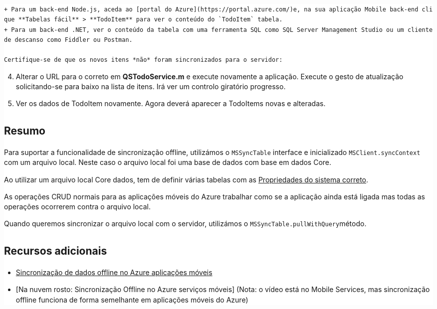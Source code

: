     + Para um back-end Node.js, aceda ao [portal do Azure](https://portal.azure.com/)e, na sua aplicação Mobile back-end clique **Tabelas fácil** > **TodoItem** para ver o conteúdo do `TodoItem` tabela.
    + Para um back-end .NET, ver o conteúdo da tabela com uma ferramenta SQL como SQL Server Management Studio ou um cliente de descanso como Fiddler ou Postman.

    Certifique-se de que os novos itens *não* foram sincronizados para o servidor:

4. Alterar o URL para o correto em **QSTodoService.m** e execute novamente a aplicação. Execute o gesto de atualização solicitando-se para baixo na lista de itens. Irá ver um controlo giratório progresso.

5. Ver os dados de TodoItem novamente. Agora deverá aparecer a TodoItems novas e alteradas.

## <a name="summary"></a>Resumo

Para suportar a funcionalidade de sincronização offline, utilizámos o `MSSyncTable` interface e inicializado `MSClient.syncContext` com um arquivo local. Neste caso o arquivo local foi uma base de dados com base em dados Core.

Ao utilizar um arquivo local Core dados, tem de definir várias tabelas com as [Propriedades do sistema correto](#review-core-data).

As operações CRUD normais para as aplicações móveis do Azure trabalhar como se a aplicação ainda está ligada mas todas as operações ocorrerem contra o arquivo local.

Quando queremos sincronizar o arquivo local com o servidor, utilizámos o `MSSyncTable.pullWithQuery`método.


## <a name="additional-resources"></a>Recursos adicionais

* [Sincronização de dados offline no Azure aplicações móveis]

* [Na nuvem rosto: Sincronização Offline no Azure serviços móveis] \(Nota: o vídeo está no Mobile Services, mas sincronização offline funciona de forma semelhante em aplicações móveis do Azure\)




[Criar uma aplicação do iOS]: app-service-mobile-ios-get-started.md
[Sincronização de dados offline no Azure aplicações móveis]: app-service-mobile-offline-data-sync.md

[defining-core-data-tableoperationerrors-entity]: ./media/app-service-mobile-ios-get-started-offline-data/defining-core-data-tableoperationerrors-entity.png
[defining-core-data-tableoperations-entity]: ./media/app-service-mobile-ios-get-started-offline-data/defining-core-data-tableoperations-entity.png
[defining-core-data-tableconfig-entity]: ./media/app-service-mobile-ios-get-started-offline-data/defining-core-data-tableconfig-entity.png
[defining-core-data-todoitem-entity]: ./media/app-service-mobile-ios-get-started-offline-data/defining-core-data-todoitem-entity.png

[Capa da nuvem: Sincronização Offline no Azure serviços móveis]: http://channel9.msdn.com/Shows/Cloud+Cover/Episode-155-Offline-Storage-with-Donna-Malayeri
[Azure Friday: Offline-enabled apps in Azure Mobile Services]: http://azure.microsoft.com/en-us/documentation/videos/azure-mobile-services-offline-enabled-apps-with-donna-malayeri/
